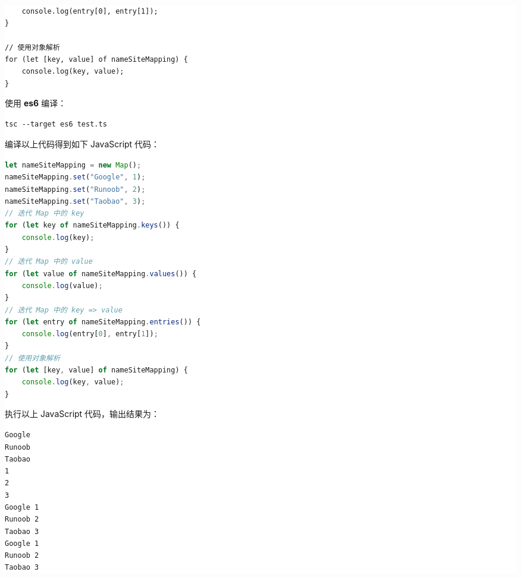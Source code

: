 ```tsx
    console.log(entry[0], entry[1]);   
}
 
// 使用对象解析
for (let [key, value] of nameSiteMapping) {
    console.log(key, value);            
}
```

使用 **es6** 编译：

```
tsc --target es6 test.ts
```

编译以上代码得到如下 JavaScript 代码：

```js
let nameSiteMapping = new Map();
nameSiteMapping.set("Google", 1);
nameSiteMapping.set("Runoob", 2);
nameSiteMapping.set("Taobao", 3);
// 迭代 Map 中的 key
for (let key of nameSiteMapping.keys()) {
    console.log(key);
}
// 迭代 Map 中的 value
for (let value of nameSiteMapping.values()) {
    console.log(value);
}
// 迭代 Map 中的 key => value
for (let entry of nameSiteMapping.entries()) {
    console.log(entry[0], entry[1]);
}
// 使用对象解析
for (let [key, value] of nameSiteMapping) {
    console.log(key, value);
}
```

执行以上 JavaScript 代码，输出结果为：

```
Google
Runoob
Taobao
1
2
3
Google 1
Runoob 2
Taobao 3
Google 1
Runoob 2
Taobao 3
```
